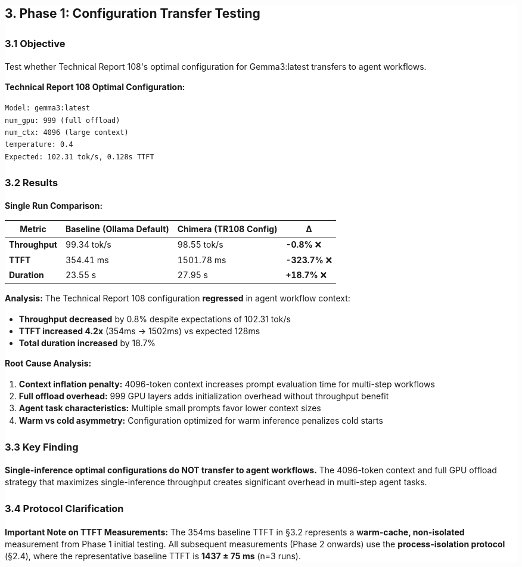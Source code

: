 
## 3. Phase 1: Configuration Transfer Testing

### 3.1 Objective

Test whether Technical Report 108's optimal configuration for Gemma3:latest transfers to agent workflows.

**Technical Report 108 Optimal Configuration:**
```
Model: gemma3:latest
num_gpu: 999 (full offload)
num_ctx: 4096 (large context)
temperature: 0.4
Expected: 102.31 tok/s, 0.128s TTFT
```

### 3.2 Results

**Single Run Comparison:**

| Metric | Baseline (Ollama Default) | Chimera (TR108 Config) | Δ |
|--------|---------------------------|------------------------|---|
| **Throughput** | 99.34 tok/s | 98.55 tok/s | **-0.8%** ❌ |
| **TTFT** | 354.41 ms | 1501.78 ms | **-323.7%** ❌ |
| **Duration** | 23.55 s | 27.95 s | **+18.7%** ❌ |

**Analysis:**
The Technical Report 108 configuration **regressed** in agent workflow context:
- **Throughput decreased** by 0.8% despite expectations of 102.31 tok/s
- **TTFT increased 4.2x** (354ms → 1502ms) vs expected 128ms
- **Total duration increased** by 18.7%

**Root Cause Analysis:**
1. **Context inflation penalty:** 4096-token context increases prompt evaluation time for multi-step workflows
2. **Full offload overhead:** 999 GPU layers adds initialization overhead without throughput benefit
3. **Agent task characteristics:** Multiple small prompts favor lower context sizes
4. **Warm vs cold asymmetry:** Configuration optimized for warm inference penalizes cold starts

### 3.3 Key Finding

**Single-inference optimal configurations do NOT transfer to agent workflows.** The 4096-token context and full GPU offload strategy that maximizes single-inference throughput creates significant overhead in multi-step agent tasks.

### 3.4 Protocol Clarification

**Important Note on TTFT Measurements:**
The 354ms baseline TTFT in §3.2 represents a **warm-cache, non-isolated** measurement from Phase 1 initial testing. All subsequent measurements (Phase 2 onwards) use the **process-isolation protocol** (§2.4), where the representative baseline TTFT is **1437 ± 75 ms** (n=3 runs).
